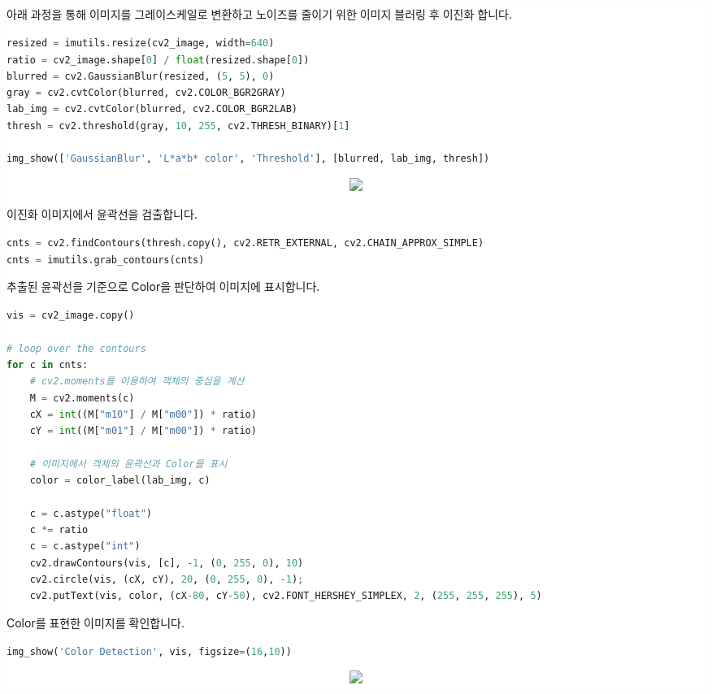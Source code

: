 아래 과정을 통해 이미지를 그레이스케일로 변환하고 노이즈를 줄이기 위한 이미지 블러링 후 이진화 합니다.

```python
resized = imutils.resize(cv2_image, width=640)
ratio = cv2_image.shape[0] / float(resized.shape[0])
blurred = cv2.GaussianBlur(resized, (5, 5), 0)
gray = cv2.cvtColor(blurred, cv2.COLOR_BGR2GRAY)
lab_img = cv2.cvtColor(blurred, cv2.COLOR_BGR2LAB)
thresh = cv2.threshold(gray, 10, 255, cv2.THRESH_BINARY)[1]
 
img_show(['GaussianBlur', 'L*a*b* color', 'Threshold'], [blurred, lab_img, thresh])
```

<div align="center">
  <img src="https://blog.kakaocdn.net/dn/d1BHZO/btrRXt47mOg/nPdRg0cd5NoxKkLkNsk1bK/img.png" width="50%">
</div>

이진화 이미지에서 윤곽선을 검출합니다.

```python
cnts = cv2.findContours(thresh.copy(), cv2.RETR_EXTERNAL, cv2.CHAIN_APPROX_SIMPLE)
cnts = imutils.grab_contours(cnts)
```

추출된 윤곽선을 기준으로 Color을 판단하여 이미지에 표시합니다.

```python
vis = cv2_image.copy()
 
# loop over the contours
for c in cnts:
    # cv2.moments를 이용하여 객체의 중심을 계산
    M = cv2.moments(c)
    cX = int((M["m10"] / M["m00"]) * ratio)
    cY = int((M["m01"] / M["m00"]) * ratio)
    
    # 이미지에서 객체의 윤곽선과 Color를 표시
    color = color_label(lab_img, c)
 
    c = c.astype("float")
    c *= ratio
    c = c.astype("int")
    cv2.drawContours(vis, [c], -1, (0, 255, 0), 10)
    cv2.circle(vis, (cX, cY), 20, (0, 255, 0), -1); 
    cv2.putText(vis, color, (cX-80, cY-50), cv2.FONT_HERSHEY_SIMPLEX, 2, (255, 255, 255), 5)
```

Color를 표현한 이미지를 확인합니다.

```python
img_show('Color Detection', vis, figsize=(16,10))
```

<div align="center">
  <img src="https://blog.kakaocdn.net/dn/ccW10W/btrR2GnRCu1/QvjZjQtPCqUykbfCpwBmi1/img.png" width="50%">
</div>
